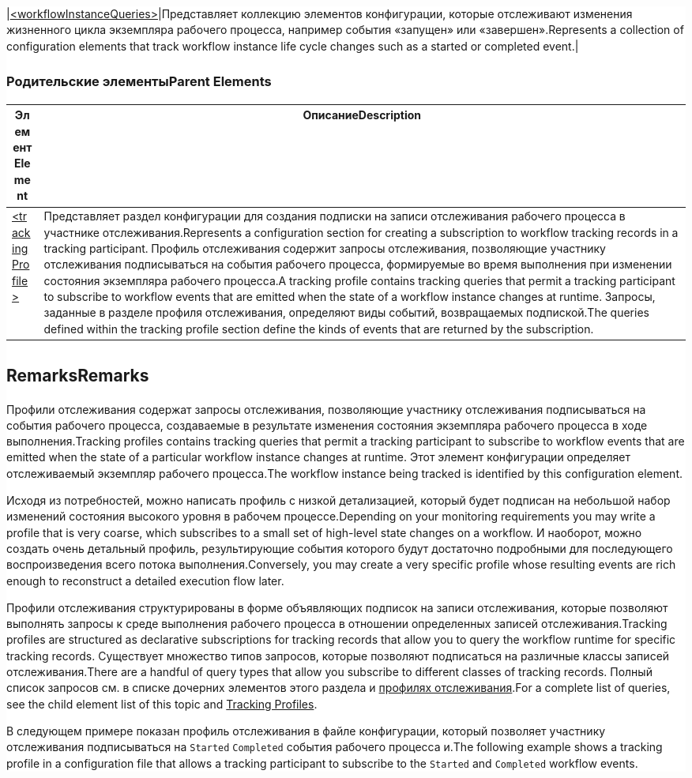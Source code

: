 |[\<workflowInstanceQueries>](workflowinstancequeries.md)|<span data-ttu-id="d9e80-131">Представляет коллекцию элементов конфигурации, которые отслеживают изменения жизненного цикла экземпляра рабочего процесса, например события «запущен» или «завершен».</span><span class="sxs-lookup"><span data-stu-id="d9e80-131">Represents a collection of configuration elements that track workflow instance life cycle changes such as a started or completed event.</span></span>|  
  
### <a name="parent-elements"></a><span data-ttu-id="d9e80-132">Родительские элементы</span><span class="sxs-lookup"><span data-stu-id="d9e80-132">Parent Elements</span></span>  
  
|<span data-ttu-id="d9e80-133">Элемент</span><span class="sxs-lookup"><span data-stu-id="d9e80-133">Element</span></span>|<span data-ttu-id="d9e80-134">Описание</span><span class="sxs-lookup"><span data-stu-id="d9e80-134">Description</span></span>|  
|-------------|-----------------|  
|[\<trackingProfile>](trackingprofile.md)|<span data-ttu-id="d9e80-135">Представляет раздел конфигурации для создания подписки на записи отслеживания рабочего процесса в участнике отслеживания.</span><span class="sxs-lookup"><span data-stu-id="d9e80-135">Represents a configuration section for creating a subscription to workflow tracking records in a tracking participant.</span></span> <span data-ttu-id="d9e80-136">Профиль отслеживания содержит запросы отслеживания, позволяющие участнику отслеживания подписываться на события рабочего процесса, формируемые во время выполнения при изменении состояния экземпляра рабочего процесса.</span><span class="sxs-lookup"><span data-stu-id="d9e80-136">A tracking profile contains tracking queries that permit a tracking participant to subscribe to workflow events that are emitted when the state of a workflow instance changes at runtime.</span></span> <span data-ttu-id="d9e80-137">Запросы, заданные в разделе профиля отслеживания, определяют виды событий, возвращаемых подпиской.</span><span class="sxs-lookup"><span data-stu-id="d9e80-137">The queries defined within the tracking profile section define the kinds of events that are returned by the subscription.</span></span>|  
  
## <a name="remarks"></a><span data-ttu-id="d9e80-138">Remarks</span><span class="sxs-lookup"><span data-stu-id="d9e80-138">Remarks</span></span>  

 <span data-ttu-id="d9e80-139">Профили отслеживания содержат запросы отслеживания, позволяющие участнику отслеживания подписываться на события рабочего процесса, создаваемые в результате изменения состояния экземпляра рабочего процесса в ходе выполнения.</span><span class="sxs-lookup"><span data-stu-id="d9e80-139">Tracking profiles contains tracking queries that permit a tracking participant to subscribe to workflow events that are emitted when the state of a particular workflow instance changes at runtime.</span></span> <span data-ttu-id="d9e80-140">Этот элемент конфигурации определяет отслеживаемый экземпляр рабочего процесса.</span><span class="sxs-lookup"><span data-stu-id="d9e80-140">The workflow instance being tracked is identified by this configuration element.</span></span>  
  
 <span data-ttu-id="d9e80-141">Исходя из потребностей, можно написать профиль с низкой детализацией, который будет подписан на небольшой набор изменений состояния высокого уровня в рабочем процессе.</span><span class="sxs-lookup"><span data-stu-id="d9e80-141">Depending on your monitoring requirements you may write a profile that is very coarse, which subscribes to a small set of high-level state changes on a workflow.</span></span> <span data-ttu-id="d9e80-142">И наоборот, можно создать очень детальный профиль, результирующие события которого будут достаточно подробными для последующего воспроизведения всего потока выполнения.</span><span class="sxs-lookup"><span data-stu-id="d9e80-142">Conversely, you may create a very specific profile whose resulting events are rich enough to reconstruct a detailed execution flow later.</span></span>  
  
 <span data-ttu-id="d9e80-143">Профили отслеживания структурированы в форме объявляющих подписок на записи отслеживания, которые позволяют выполнять запросы к среде выполнения рабочего процесса в отношении определенных записей отслеживания.</span><span class="sxs-lookup"><span data-stu-id="d9e80-143">Tracking profiles are structured as declarative subscriptions for tracking records that allow you to query the workflow runtime for specific tracking records.</span></span> <span data-ttu-id="d9e80-144">Существует множество типов запросов, которые позволяют подписаться на различные классы записей отслеживания.</span><span class="sxs-lookup"><span data-stu-id="d9e80-144">There are a handful of query types that allow you subscribe to different classes of tracking records.</span></span> <span data-ttu-id="d9e80-145">Полный список запросов см. в списке дочерних элементов этого раздела и [профилях отслеживания](../../../windows-workflow-foundation/tracking-profiles.md).</span><span class="sxs-lookup"><span data-stu-id="d9e80-145">For a complete list of queries, see the child element list of this topic and [Tracking Profiles](../../../windows-workflow-foundation/tracking-profiles.md).</span></span>  
  
 <span data-ttu-id="d9e80-146">В следующем примере показан профиль отслеживания в файле конфигурации, который позволяет участнику отслеживания подписываться на `Started` `Completed` события рабочего процесса и.</span><span class="sxs-lookup"><span data-stu-id="d9e80-146">The following example shows a tracking profile in a configuration file that allows a tracking participant to subscribe to the `Started` and `Completed` workflow events.</span></span>  
  